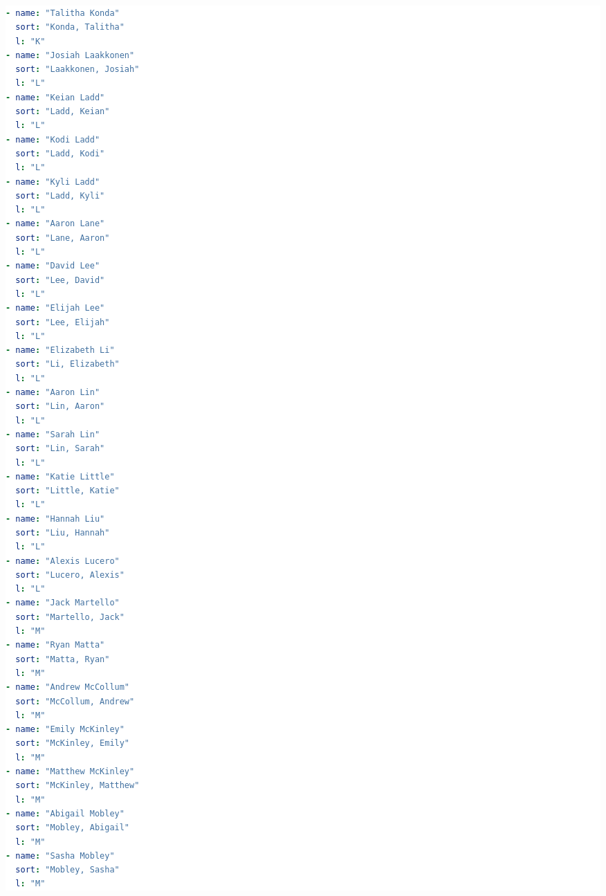 ```yaml
- name: "Talitha Konda"
  sort: "Konda, Talitha"
  l: "K"
- name: "Josiah Laakkonen"
  sort: "Laakkonen, Josiah"
  l: "L"
- name: "Keian Ladd"
  sort: "Ladd, Keian"
  l: "L"
- name: "Kodi Ladd"
  sort: "Ladd, Kodi"
  l: "L"
- name: "Kyli Ladd"
  sort: "Ladd, Kyli"
  l: "L"
- name: "Aaron Lane"
  sort: "Lane, Aaron"
  l: "L"
- name: "David Lee"
  sort: "Lee, David"
  l: "L"
- name: "Elijah Lee"
  sort: "Lee, Elijah"
  l: "L"
- name: "Elizabeth Li"
  sort: "Li, Elizabeth"
  l: "L"
- name: "Aaron Lin"
  sort: "Lin, Aaron"
  l: "L"
- name: "Sarah Lin"
  sort: "Lin, Sarah"
  l: "L"
- name: "Katie Little"
  sort: "Little, Katie"
  l: "L"
- name: "Hannah Liu"
  sort: "Liu, Hannah"
  l: "L"
- name: "Alexis Lucero"
  sort: "Lucero, Alexis"
  l: "L"
- name: "Jack Martello"
  sort: "Martello, Jack"
  l: "M"
- name: "Ryan Matta"
  sort: "Matta, Ryan"
  l: "M"
- name: "Andrew McCollum"
  sort: "McCollum, Andrew"
  l: "M"
- name: "Emily McKinley"
  sort: "McKinley, Emily"
  l: "M"
- name: "Matthew McKinley"
  sort: "McKinley, Matthew"
  l: "M"
- name: "Abigail Mobley"
  sort: "Mobley, Abigail"
  l: "M"
- name: "Sasha Mobley"
  sort: "Mobley, Sasha"
  l: "M"
```